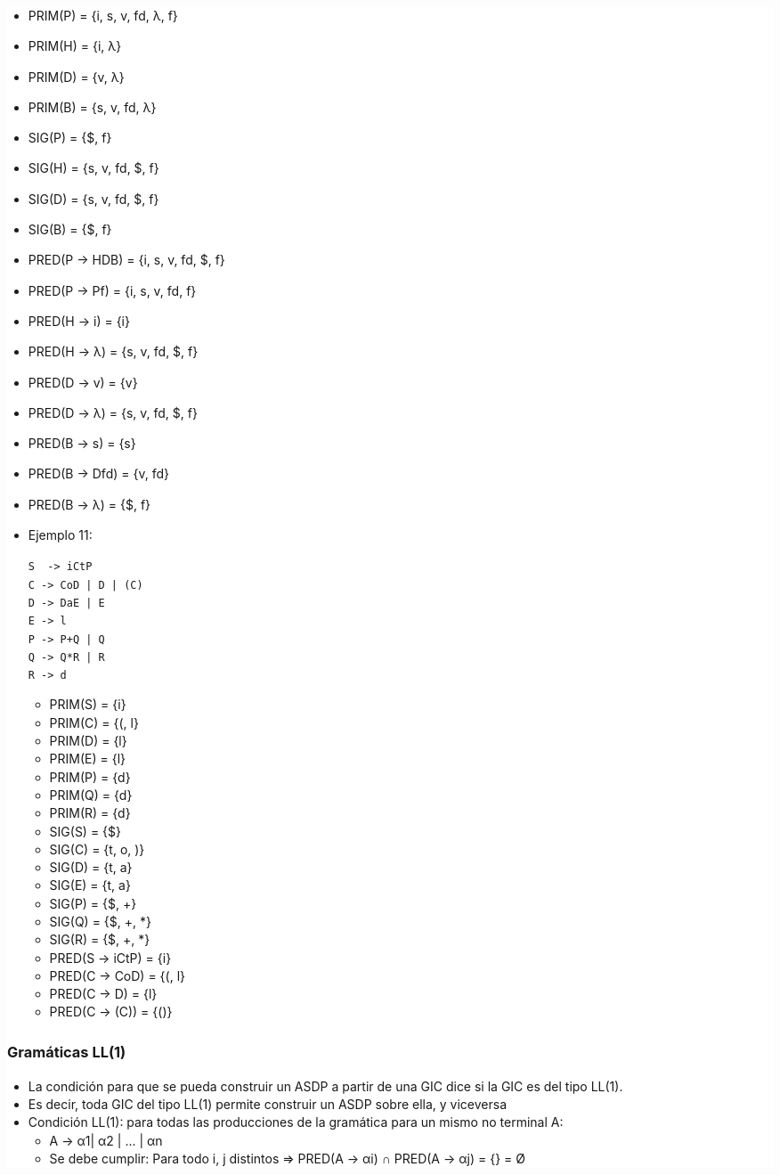   * PRIM(P) = {i, s, v, fd, λ, f}
  * PRIM(H) = {i, λ}
  * PRIM(D) = {v, λ}
  * PRIM(B) = {s, v, fd, λ}
  * SIG(P) = {$, f}
  * SIG(H) = {s, v, fd, $, f}
  * SIG(D) = {s, v, fd, $, f}
  * SIG(B) = {$, f}
  * PRED(P -> HDB) = {i, s, v, fd, $, f}
  * PRED(P -> Pf) = {i, s, v, fd, f}
  * PRED(H -> i) = {i}
  * PRED(H -> λ) = {s, v, fd, $, f}
  * PRED(D -> v) = {v}
  * PRED(D -> λ) = {s, v, fd, $, f}
  * PRED(B -> s) = {s}
  * PRED(B -> Dfd) = {v, fd}
  * PRED(B -> λ) = {$, f}

* Ejemplo 11:

  ```grammar
  S  -> iCtP
  C -> CoD | D | (C)
  D -> DaE | E
  E -> l
  P -> P+Q | Q
  Q -> Q*R | R
  R -> d
  ```

  * PRIM(S) = {i}
  * PRIM(C) = {(, l}
  * PRIM(D) = {l}
  * PRIM(E) = {l}
  * PRIM(P) = {d}
  * PRIM(Q) = {d}
  * PRIM(R) = {d}
  * SIG(S) = {$}
  * SIG(C) = {t, o, )}
  * SIG(D) = {t, a}
  * SIG(E) = {t, a}
  * SIG(P) = {$, +}
  * SIG(Q) = {$, +, *}
  * SIG(R) = {$, +, *}
  * PRED(S -> iCtP) = {i}
  * PRED(C -> CoD) = {(, l}
  * PRED(C -> D) = {l}
  * PRED(C -> (C)) = {()}

### Gramáticas LL(1)

* La condición para que se pueda construir un ASDP a partir de una GIC dice si la GIC es del tipo LL(1).
* Es decir, toda GIC del tipo LL(1) permite construir un ASDP sobre ella, y viceversa
* Condición LL(1): para todas las producciones de la gramática para un mismo no terminal A:
  * A -> α1| α2 | ... | αn
  * Se debe cumplir: Para todo i, j distintos => PRED(A -> αi) ∩ PRED(A -> αj) = {} = Ø
